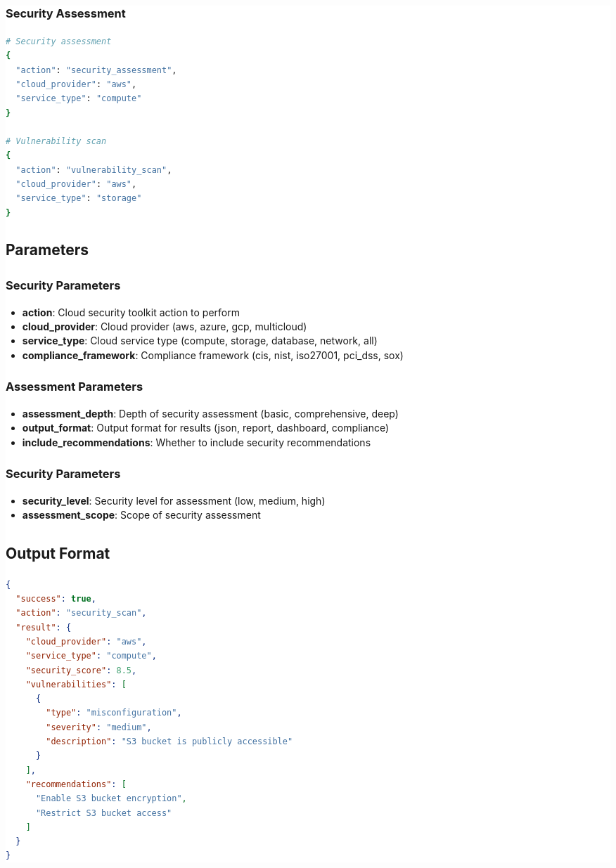 ### Security Assessment
```bash
# Security assessment
{
  "action": "security_assessment",
  "cloud_provider": "aws",
  "service_type": "compute"
}

# Vulnerability scan
{
  "action": "vulnerability_scan",
  "cloud_provider": "aws",
  "service_type": "storage"
}
```

## Parameters

### Security Parameters
- **action**: Cloud security toolkit action to perform
- **cloud_provider**: Cloud provider (aws, azure, gcp, multicloud)
- **service_type**: Cloud service type (compute, storage, database, network, all)
- **compliance_framework**: Compliance framework (cis, nist, iso27001, pci_dss, sox)

### Assessment Parameters
- **assessment_depth**: Depth of security assessment (basic, comprehensive, deep)
- **output_format**: Output format for results (json, report, dashboard, compliance)
- **include_recommendations**: Whether to include security recommendations

### Security Parameters
- **security_level**: Security level for assessment (low, medium, high)
- **assessment_scope**: Scope of security assessment

## Output Format
```json
{
  "success": true,
  "action": "security_scan",
  "result": {
    "cloud_provider": "aws",
    "service_type": "compute",
    "security_score": 8.5,
    "vulnerabilities": [
      {
        "type": "misconfiguration",
        "severity": "medium",
        "description": "S3 bucket is publicly accessible"
      }
    ],
    "recommendations": [
      "Enable S3 bucket encryption",
      "Restrict S3 bucket access"
    ]
  }
}
```
